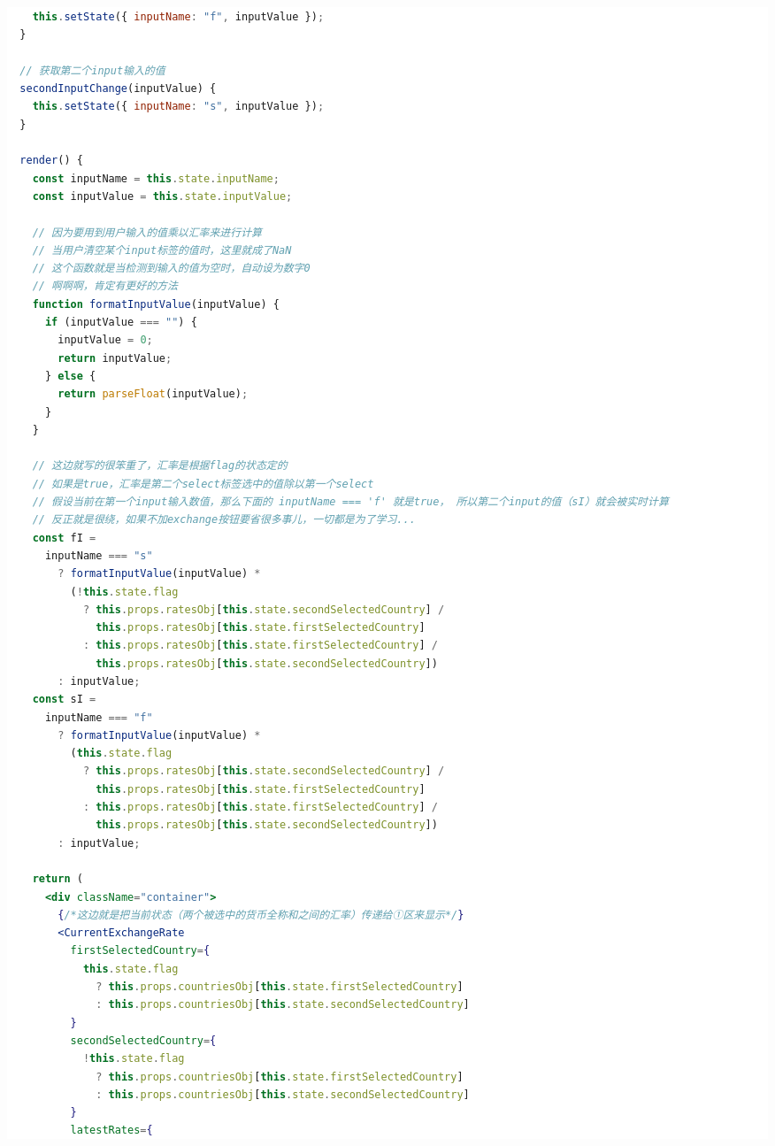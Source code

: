 ```jsx
    this.setState({ inputName: "f", inputValue });
  }

  // 获取第二个input输入的值
  secondInputChange(inputValue) {
    this.setState({ inputName: "s", inputValue });
  }

  render() {
    const inputName = this.state.inputName;
    const inputValue = this.state.inputValue;

    // 因为要用到用户输入的值乘以汇率来进行计算
    // 当用户清空某个input标签的值时，这里就成了NaN
    // 这个函数就是当检测到输入的值为空时，自动设为数字0
    // 啊啊啊，肯定有更好的方法
    function formatInputValue(inputValue) {
      if (inputValue === "") {
        inputValue = 0;
        return inputValue;
      } else {
        return parseFloat(inputValue);
      }
    }

    // 这边就写的很笨重了，汇率是根据flag的状态定的
    // 如果是true，汇率是第二个select标签选中的值除以第一个select
    // 假设当前在第一个input输入数值，那么下面的 inputName === 'f' 就是true， 所以第二个input的值（sI）就会被实时计算
    // 反正就是很绕，如果不加exchange按钮要省很多事儿，一切都是为了学习...
    const fI =
      inputName === "s"
        ? formatInputValue(inputValue) *
          (!this.state.flag
            ? this.props.ratesObj[this.state.secondSelectedCountry] /
              this.props.ratesObj[this.state.firstSelectedCountry]
            : this.props.ratesObj[this.state.firstSelectedCountry] /
              this.props.ratesObj[this.state.secondSelectedCountry])
        : inputValue;
    const sI =
      inputName === "f"
        ? formatInputValue(inputValue) *
          (this.state.flag
            ? this.props.ratesObj[this.state.secondSelectedCountry] /
              this.props.ratesObj[this.state.firstSelectedCountry]
            : this.props.ratesObj[this.state.firstSelectedCountry] /
              this.props.ratesObj[this.state.secondSelectedCountry])
        : inputValue;

    return (
      <div className="container">
        {/*这边就是把当前状态（两个被选中的货币全称和之间的汇率）传递给①区来显示*/}
        <CurrentExchangeRate
          firstSelectedCountry={
            this.state.flag
              ? this.props.countriesObj[this.state.firstSelectedCountry]
              : this.props.countriesObj[this.state.secondSelectedCountry]
          }
          secondSelectedCountry={
            !this.state.flag
              ? this.props.countriesObj[this.state.firstSelectedCountry]
              : this.props.countriesObj[this.state.secondSelectedCountry]
          }
          latestRates={
```